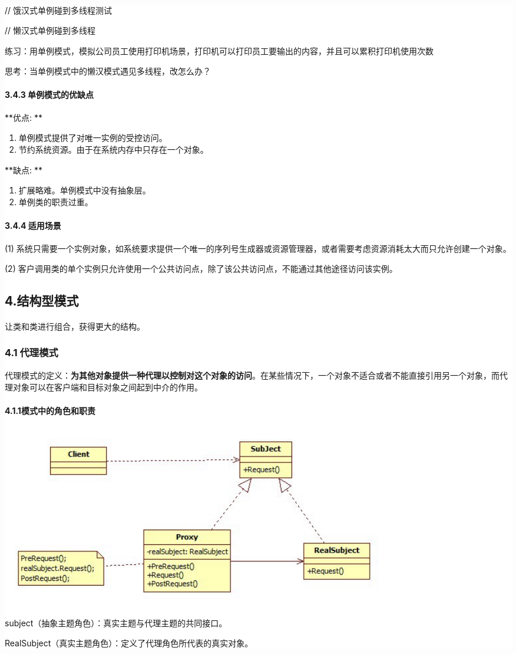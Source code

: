   // 饿汉式单例碰到多线程测试

  // 懒汉式单例碰到多线程

练习：用单例模式，模拟公司员工使用打印机场景，打印机可以打印员工要输出的内容，并且可以累积打印机使用次数

思考：当单例模式中的懒汉模式遇见多线程，改怎么办？

#### 3.4.3 单例模式的优缺点

**优点: **

1. 单例模式提供了对唯一实例的受控访问。
2. 节约系统资源。由于在系统内存中只存在一个对象。

**缺点: **

1. 扩展略难。单例模式中没有抽象层。
2. 单例类的职责过重。

#### 3.4.4 适用场景

\(1) 系统只需要一个实例对象，如系统要求提供一个唯一的序列号生成器或资源管理器，或者需要考虑资源消耗太大而只允许创建一个对象。

\(2) 客户调用类的单个实例只允许使用一个公共访问点，除了该公共访问点，不能通过其他途径访问该实例。

## 4.结构型模式

让类和类进行组合，获得更大的结构。

### 4.1 代理模式

代理模式的定义：**为其他对象提供一种代理以控制对这个对象的访问**。在某些情况下，一个对象不适合或者不能直接引用另一个对象，而代理对象可以在客户端和目标对象之间起到中介的作用。

#### 4.1.1模式中的角色和职责

![](assets/1584962254492.png)

subject（抽象主题角色）：真实主题与代理主题的共同接口。

RealSubject（真实主题角色）：定义了代理角色所代表的真实对象。
